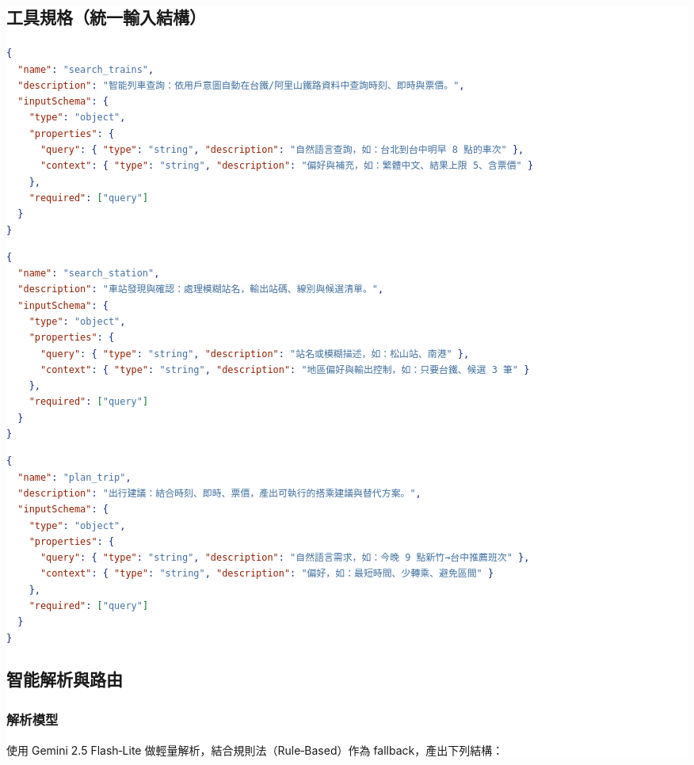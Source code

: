 ## 工具規格（統一輸入結構）

```json
{
  "name": "search_trains",
  "description": "智能列車查詢：依用戶意圖自動在台鐵/阿里山鐵路資料中查詢時刻、即時與票價。",
  "inputSchema": {
    "type": "object",
    "properties": {
      "query": { "type": "string", "description": "自然語言查詢，如：台北到台中明早 8 點的車次" },
      "context": { "type": "string", "description": "偏好與補充，如：繁體中文、結果上限 5、含票價" }
    },
    "required": ["query"]
  }
}
```

```json
{
  "name": "search_station",
  "description": "車站發現與確認：處理模糊站名，輸出站碼、線別與候選清單。",
  "inputSchema": {
    "type": "object",
    "properties": {
      "query": { "type": "string", "description": "站名或模糊描述，如：松山站、南港" },
      "context": { "type": "string", "description": "地區偏好與輸出控制，如：只要台鐵、候選 3 筆" }
    },
    "required": ["query"]
  }
}
```

```json
{
  "name": "plan_trip",
  "description": "出行建議：結合時刻、即時、票價，產出可執行的搭乘建議與替代方案。",
  "inputSchema": {
    "type": "object",
    "properties": {
      "query": { "type": "string", "description": "自然語言需求，如：今晚 9 點新竹→台中推薦班次" },
      "context": { "type": "string", "description": "偏好，如：最短時間、少轉乘、避免區間" }
    },
    "required": ["query"]
  }
}
```

## 智能解析與路由

### 解析模型

使用 Gemini 2.5 Flash‑Lite 做輕量解析，結合規則法（Rule‑Based）作為 fallback，產出下列結構：
